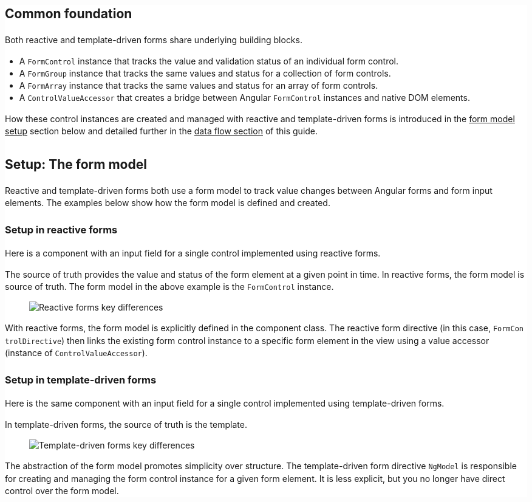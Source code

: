 ## Common foundation

Both reactive and template-driven forms share underlying building blocks. 

- A `FormControl` instance that tracks the value and validation status of an individual form control.
- A `FormGroup` instance that tracks the same values and status for a collection of form controls.
- A `FormArray` instance that tracks the same values and status for an array of form controls.
- A `ControlValueAccessor` that creates a bridge between Angular `FormControl` instances and native DOM elements.

How these control instances are created and managed with reactive and template-driven forms is introduced in the [form model setup](#setup-the-form-model) section below and detailed further in the [data flow section](#data-flow-in-forms) of this guide.

## Setup: The form model

Reactive and template-driven forms both use a form model to track value changes between Angular forms and form input elements.  The examples below show how the form model is defined and created.

### Setup in reactive forms

Here is a component with an input field for a single control implemented using reactive forms.

<code-example path="forms-overview/src/app/reactive/favorite-color/favorite-color.component.ts">
</code-example>

The source of truth provides the value and status of the form element at a given point in time. In reactive forms, the form model is source of truth. The form model in the above example is the `FormControl` instance.

<figure>
  <img src="generated/images/guide/forms-overview/key-diff-reactive-forms.png" alt="Reactive forms key differences">
</figure>

With reactive forms, the form model is explicitly defined in the component class. The reactive form directive (in this case, `FormControlDirective`) then links the existing form control instance to a specific form element in the view using a value accessor (instance of `ControlValueAccessor`). 

### Setup in template-driven forms

Here is the same component with an input field for a single control implemented using template-driven forms.

<code-example path="forms-overview/src/app/template/favorite-color/favorite-color.component.ts">
</code-example>

In template-driven forms, the source of truth is the template.

<figure>
  <img src="generated/images/guide/forms-overview/key-diff-td-forms.png" alt="Template-driven forms key differences">
</figure>

The abstraction of the form model promotes simplicity over structure. The template-driven form directive `NgModel` is responsible for creating and managing the form control instance for a given form element. It is less explicit, but you no longer have direct control over the form model. 
